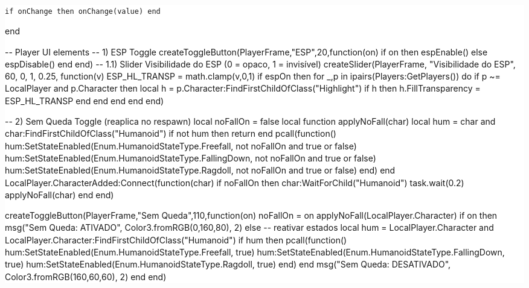     if onChange then onChange(value) end
end

-- Player UI elements
-- 1) ESP Toggle
createToggleButton(PlayerFrame,"ESP",20,function(on)
    if on then espEnable() else espDisable() end
end)
-- 1.1) Slider Visibilidade do ESP (0 = opaco, 1 = invisível)
createSlider(PlayerFrame, "Visibilidade do ESP", 60, 0, 1, 0.25, function(v)
    ESP_HL_TRANSP = math.clamp(v,0,1)
    if espOn then
        for _,p in ipairs(Players:GetPlayers()) do
            if p ~= LocalPlayer and p.Character then
                local h = p.Character:FindFirstChildOfClass("Highlight")
                if h then h.FillTransparency = ESP_HL_TRANSP end
            end
        end
    end
end)

-- 2) Sem Queda Toggle (reaplica no respawn)
local noFallOn = false
local function applyNoFall(char)
    local hum = char and char:FindFirstChildOfClass("Humanoid")
    if not hum then return end
    pcall(function()
        hum:SetStateEnabled(Enum.HumanoidStateType.Freefall, not noFallOn and true or false)
        hum:SetStateEnabled(Enum.HumanoidStateType.FallingDown, not noFallOn and true or false)
        hum:SetStateEnabled(Enum.HumanoidStateType.Ragdoll, not noFallOn and true or false)
    end)
end
LocalPlayer.CharacterAdded:Connect(function(char)
    if noFallOn then
        char:WaitForChild("Humanoid")
        task.wait(0.2)
        applyNoFall(char)
    end
end)

createToggleButton(PlayerFrame,"Sem Queda",110,function(on)
    noFallOn = on
    applyNoFall(LocalPlayer.Character)
    if on then
        msg("Sem Queda: ATIVADO", Color3.fromRGB(0,160,80), 2)
    else
        -- reativar estados
        local hum = LocalPlayer.Character and LocalPlayer.Character:FindFirstChildOfClass("Humanoid")
        if hum then
            pcall(function()
                hum:SetStateEnabled(Enum.HumanoidStateType.Freefall, true)
                hum:SetStateEnabled(Enum.HumanoidStateType.FallingDown, true)
                hum:SetStateEnabled(Enum.HumanoidStateType.Ragdoll, true)
            end)
        end
        msg("Sem Queda: DESATIVADO", Color3.fromRGB(160,60,60), 2)
    end
end)
